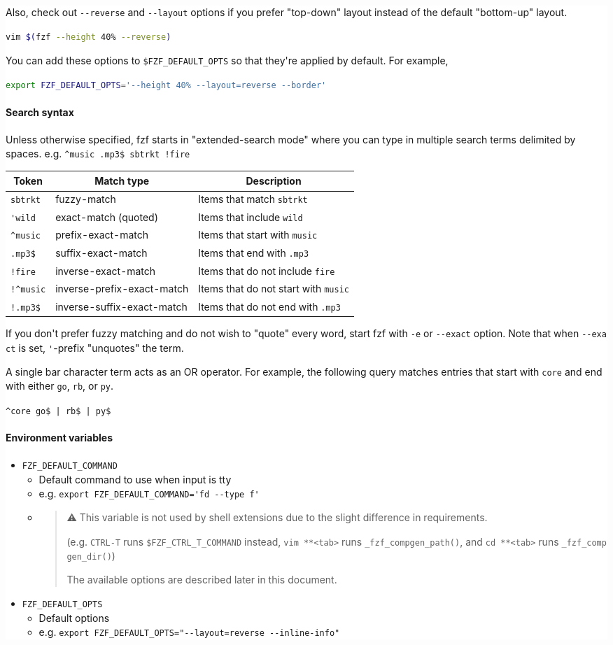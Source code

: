 Also, check out `--reverse` and `--layout` options if you prefer
"top-down" layout instead of the default "bottom-up" layout.

```sh
vim $(fzf --height 40% --reverse)
```

You can add these options to `$FZF_DEFAULT_OPTS` so that they're applied by
default. For example,

```sh
export FZF_DEFAULT_OPTS='--height 40% --layout=reverse --border'
```

#### Search syntax

Unless otherwise specified, fzf starts in "extended-search mode" where you can
type in multiple search terms delimited by spaces. e.g. `^music .mp3$ sbtrkt
!fire`

| Token     | Match type                 | Description                          |
| --------- | -------------------------- | ------------------------------------ |
| `sbtrkt`  | fuzzy-match                | Items that match `sbtrkt`            |
| `'wild`   | exact-match (quoted)       | Items that include `wild`            |
| `^music`  | prefix-exact-match         | Items that start with `music`        |
| `.mp3$`   | suffix-exact-match         | Items that end with `.mp3`           |
| `!fire`   | inverse-exact-match        | Items that do not include `fire`     |
| `!^music` | inverse-prefix-exact-match | Items that do not start with `music` |
| `!.mp3$`  | inverse-suffix-exact-match | Items that do not end with `.mp3`    |

If you don't prefer fuzzy matching and do not wish to "quote" every word,
start fzf with `-e` or `--exact` option. Note that when  `--exact` is set,
`'`-prefix "unquotes" the term.

A single bar character term acts as an OR operator. For example, the following
query matches entries that start with `core` and end with either `go`, `rb`,
or `py`.

```
^core go$ | rb$ | py$
```

#### Environment variables

- `FZF_DEFAULT_COMMAND`
    - Default command to use when input is tty
    - e.g. `export FZF_DEFAULT_COMMAND='fd --type f'`
    - > :warning: This variable is not used by shell extensions due to the
      > slight difference in requirements.
      >
      > (e.g. `CTRL-T` runs `$FZF_CTRL_T_COMMAND` instead, `vim **<tab>` runs
      > `_fzf_compgen_path()`, and `cd **<tab>` runs `_fzf_compgen_dir()`)
      >
      > The available options are described later in this document.
- `FZF_DEFAULT_OPTS`
    - Default options
    - e.g. `export FZF_DEFAULT_OPTS="--layout=reverse --inline-info"`
